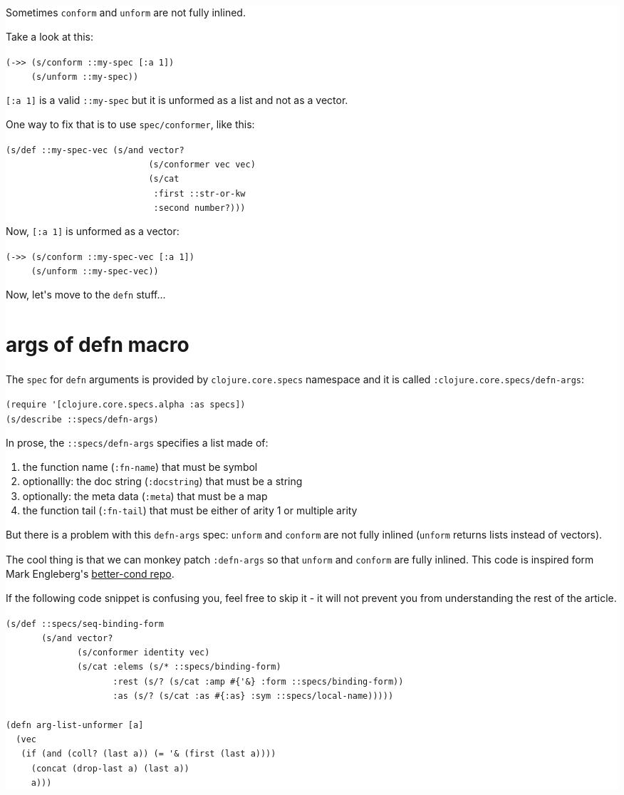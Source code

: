 Sometimes `conform` and `unform` are not fully inlined.

Take a look at this:

~~~klipse
(->> (s/conform ::my-spec [:a 1])
     (s/unform ::my-spec))
~~~

`[:a 1]` is a valid `::my-spec` but it is unformed as a list and not as a vector.

One way to fix that is to use `spec/conformer`, like this:

~~~klipse
(s/def ::my-spec-vec (s/and vector?
                            (s/conformer vec vec)
                            (s/cat
                             :first ::str-or-kw
                             :second number?)))
~~~

Now, `[:a 1]` is unformed as a vector:

~~~klipse
(->> (s/conform ::my-spec-vec [:a 1])
     (s/unform ::my-spec-vec))
~~~

Now, let's move to the `defn` stuff...

# args of defn macro

The `spec` for `defn` arguments is provided by `clojure.core.specs` namespace and it is called `:clojure.core.specs/defn-args`:

~~~klipse
(require '[clojure.core.specs.alpha :as specs])
(s/describe ::specs/defn-args)
~~~

In prose,  the `::specs/defn-args` specifies a list made of:

1. the function name (`:fn-name`) that must be symbol
2. optionallly: the doc string (`:docstring`) that must be a string
3. optionally: the meta data (`:meta`) that must be a map
4. the function tail (`:fn-tail`) that must be either of arity 1 or multiple arity


But there is a problem with this `defn-args` spec:  `unform` and `conform` are not fully inlined  (`unform` returns lists instead of vectors).


The cool thing is that we can monkey patch `:defn-args` so that `unform` and `conform` are fully inlined. This code is inspired form Mark Engleberg's [better-cond repo](https://github.com/Engelberg/better-cond).

If the following code snippet is confusing you, feel free to skip it - it will not prevent you from understanding the rest of the article.

~~~klipse
(s/def ::specs/seq-binding-form
       (s/and vector?
              (s/conformer identity vec)
              (s/cat :elems (s/* ::specs/binding-form)
                     :rest (s/? (s/cat :amp #{'&} :form ::specs/binding-form))
                     :as (s/? (s/cat :as #{:as} :sym ::specs/local-name)))))

(defn arg-list-unformer [a]
  (vec 
   (if (and (coll? (last a)) (= '& (first (last a))))
     (concat (drop-last a) (last a))
     a)))
~~~